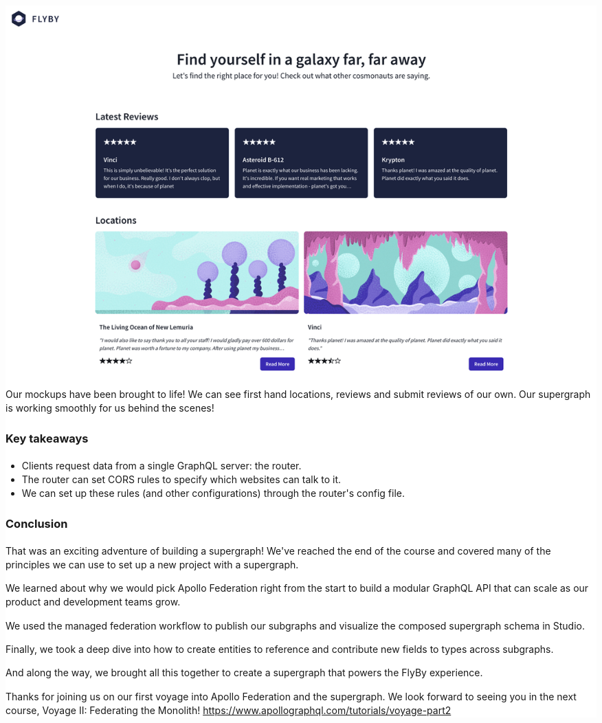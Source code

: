 ![Putting-it-all-together](./assets/14-putting-it-all-together/F_01_01_SC_05-new.png)

Our mockups have been brought to life! We can see first hand locations, reviews and submit reviews of our own. Our supergraph is working smoothly for us behind the scenes!

### Key takeaways

- Clients request data from a single GraphQL server: the router.
- The router can set CORS rules to specify which websites can talk to it.
- We can set up these rules (and other configurations) through the router's config file.

### Conclusion

That was an exciting adventure of building a supergraph! We've reached the end of the course and covered many of the principles we can use to set up a new project with a supergraph.

We learned about why we would pick Apollo Federation right from the start to build a modular GraphQL API that can scale as our product and development teams grow.

We used the managed federation workflow to publish our subgraphs and visualize the composed supergraph schema in Studio.

Finally, we took a deep dive into how to create entities to reference and contribute new fields to types across subgraphs.

And along the way, we brought all this together to create a supergraph that powers the FlyBy experience.

Thanks for joining us on our first voyage into Apollo Federation and the supergraph. We look forward to seeing you in the next course, Voyage II: Federating the Monolith! https://www.apollographql.com/tutorials/voyage-part2
